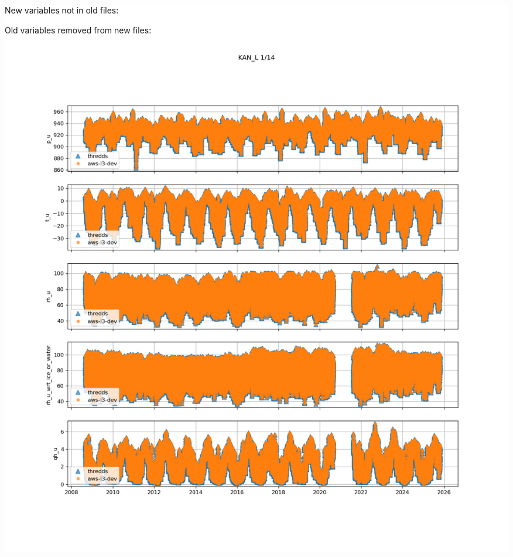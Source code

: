 New variables not in old files:


Old variables removed from new files:

 
![KAN_L](../figures/thredds_versus_aws-l3-dev_hour/KAN_L_0.png)